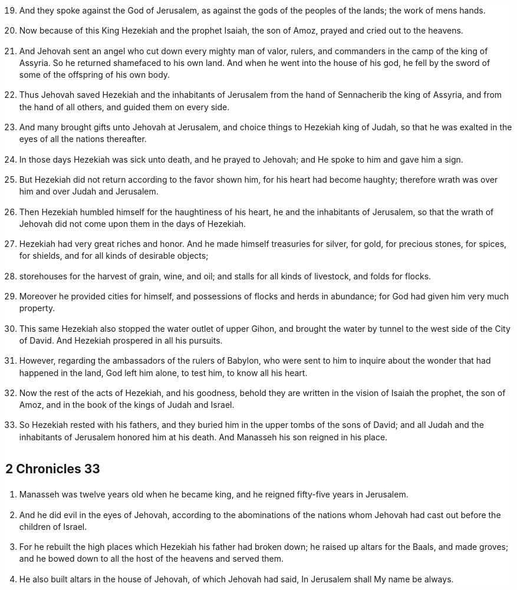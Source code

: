 19. And they spoke against the God of Jerusalem, as against the gods of the peoples of the lands; the work of mens hands.

20. Now because of this King Hezekiah and the prophet Isaiah, the son of Amoz, prayed and cried out to the heavens.

21. And Jehovah sent an angel who cut down every mighty man of valor, rulers, and commanders in the camp of the king of Assyria. So he returned shamefaced to his own land. And when he went into the house of his god, he fell by the sword of some of the offspring of his own body.

22. Thus Jehovah saved Hezekiah and the inhabitants of Jerusalem from the hand of Sennacherib the king of Assyria, and from the hand of all others, and guided them on every side.

23. And many brought gifts unto Jehovah at Jerusalem, and choice things to Hezekiah king of Judah, so that he was exalted in the eyes of all the nations thereafter.

24. In those days Hezekiah was sick unto death, and he prayed to Jehovah; and He spoke to him and gave him a sign.

25. But Hezekiah did not return according to the favor shown him, for his heart had become haughty; therefore wrath was over him and over Judah and Jerusalem.

26. Then Hezekiah humbled himself for the haughtiness of his heart, he and the inhabitants of Jerusalem, so that the wrath of Jehovah did not come upon them in the days of Hezekiah.

27. Hezekiah had very great riches and honor. And he made himself treasuries for silver, for gold, for precious stones, for spices, for shields, and for all kinds of desirable objects;

28. storehouses for the harvest of grain, wine, and oil; and stalls for all kinds of livestock, and folds for flocks.

29. Moreover he provided cities for himself, and possessions of flocks and herds in abundance; for God had given him very much property.

30. This same Hezekiah also stopped the water outlet of upper Gihon, and brought the water by tunnel to the west side of the City of David. And Hezekiah prospered in all his pursuits.

31. However, regarding the ambassadors of the rulers of Babylon, who were sent to him to inquire about the wonder that had happened in the land, God left him alone, to test him, to know all his heart.

32. Now the rest of the acts of Hezekiah, and his goodness, behold they are written in the vision of Isaiah the prophet, the son of Amoz, and in the book of the kings of Judah and Israel.

33. So Hezekiah rested with his fathers, and they buried him in the upper tombs of the sons of David; and all Judah and the inhabitants of Jerusalem honored him at his death. And Manasseh his son reigned in his place.

## 2 Chronicles 33

1. Manasseh was twelve years old when he became king, and he reigned fifty-five years in Jerusalem.

2. And he did evil in the eyes of Jehovah, according to the abominations of the nations whom Jehovah had cast out before the children of Israel.

3. For he rebuilt the high places which Hezekiah his father had broken down; he raised up altars for the Baals, and made groves; and he bowed down to all the host of the heavens and served them.

4. He also built altars in the house of Jehovah, of which Jehovah had said, In Jerusalem shall My name be always.
